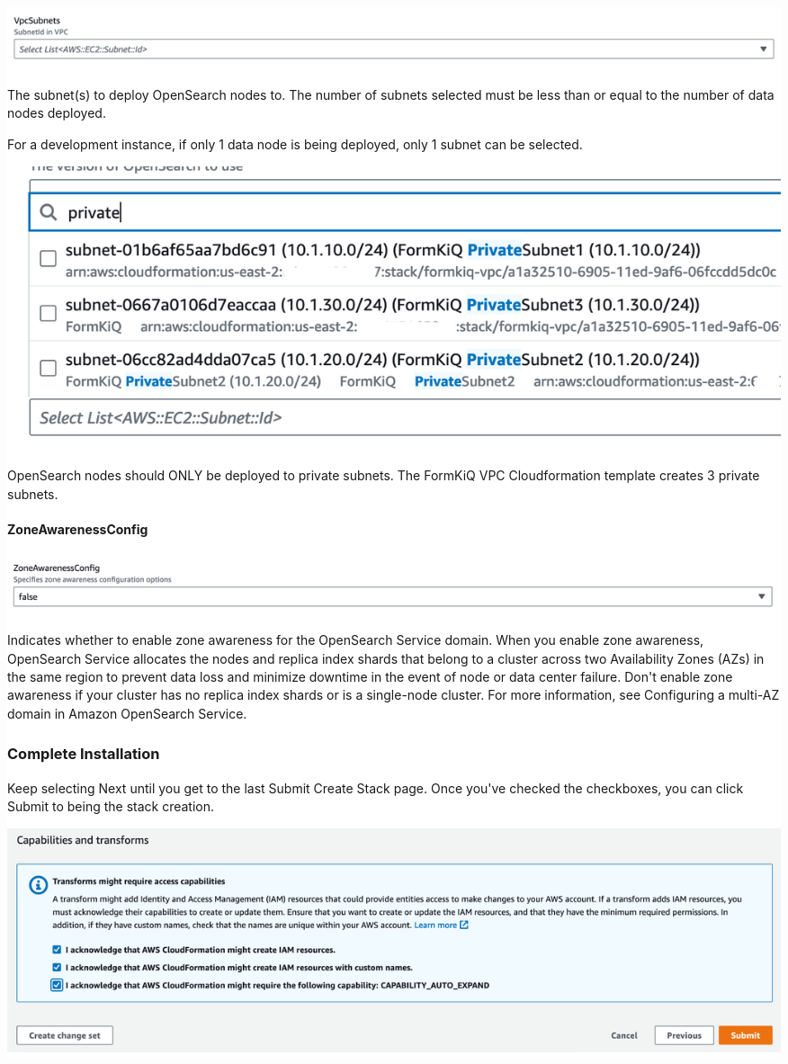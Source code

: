 ![OpenSearch Vpc Subnet](./img/cf-opensearch-vpcsubnets.png)

The subnet(s) to deploy OpenSearch nodes to. The number of subnets selected must be less than or equal to the number of data nodes deployed.

For a development instance, if only 1 data node is being deployed, only 1 subnet can be selected.

![OpenSearch Vpc Subnet List](./img/cf-opensearch-vpcsubnets-list.png)

OpenSearch nodes should ONLY be deployed to private subnets. The FormKiQ VPC Cloudformation template creates 3 private subnets.

#### ZoneAwarenessConfig

![OpenSearch EBS Volume Type](./img/cf-opensearch-zoneawarenessconfig.png)

Indicates whether to enable zone awareness for the OpenSearch Service domain. When you enable zone awareness, OpenSearch Service allocates the nodes and replica index shards that belong to a cluster across two Availability Zones (AZs) in the same region to prevent data loss and minimize downtime in the event of node or data center failure. Don't enable zone awareness if your cluster has no replica index shards or is a single-node cluster. For more information, see Configuring a multi-AZ domain in Amazon OpenSearch Service.

### Complete Installation

Keep selecting Next until you get to the last Submit Create Stack page. Once you've checked the checkboxes, you can click Submit to being the stack creation.

![Create CloudFormation Stack](./img/cf-create-stack-submit.png)

